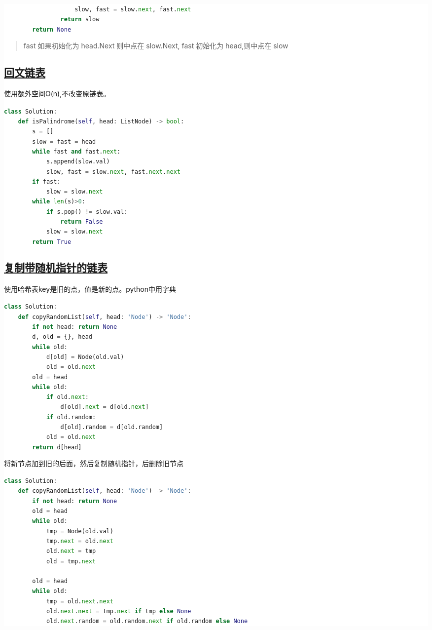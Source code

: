 ```python
                    slow, fast = slow.next, fast.next
                return slow
        return None
```
> fast 如果初始化为 head.Next 则中点在 slow.Next, fast 初始化为 head,则中点在 slow

## [回文链表](https://leetcode-cn.com/problems/palindrome-linked-list/)
使用额外空间O(n),不改变原链表。
```python
class Solution:
    def isPalindrome(self, head: ListNode) -> bool:
        s = []
        slow = fast = head
        while fast and fast.next:
            s.append(slow.val)
            slow, fast = slow.next, fast.next.next
        if fast:
            slow = slow.next
        while len(s)>0:
            if s.pop() != slow.val:
                return False
            slow = slow.next
        return True
```

## [复制带随机指针的链表](https://leetcode-cn.com/problems/copy-list-with-random-pointer/)
使用哈希表key是旧的点，值是新的点。python中用字典
```python
class Solution:
    def copyRandomList(self, head: 'Node') -> 'Node':
        if not head: return None
        d, old = {}, head
        while old:
            d[old] = Node(old.val)
            old = old.next
        old = head
        while old:
            if old.next:
                d[old].next = d[old.next]
            if old.random:
                d[old].random = d[old.random]
            old = old.next
        return d[head]
```
将新节点加到旧的后面，然后复制随机指针，后删除旧节点
```python
class Solution:
    def copyRandomList(self, head: 'Node') -> 'Node':
        if not head: return None
        old = head
        while old:
            tmp = Node(old.val)
            tmp.next = old.next
            old.next = tmp
            old = tmp.next
        
        old = head
        while old:
            tmp = old.next.next
            old.next.next = tmp.next if tmp else None
            old.next.random = old.random.next if old.random else None
```
